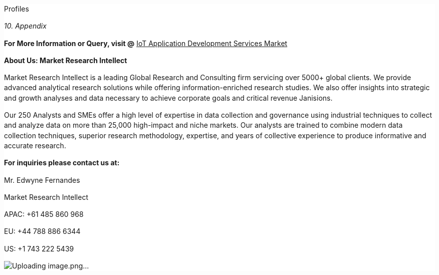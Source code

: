 Profiles</span></em></p><p><em><span class="font-[700]">10. Appendix</span></em></p><p><span class="font-[700]"><strong>For More Information or Query, visit&nbsp;@</strong>&nbsp;</span><span class="font-[700]"><a href="https://www.marketresearchintellect.com/product/iot-application-development-services-market/?utm_source=Linkedin&utm_medium=858" target="_blank" data-tracking-control-name="article-ssr-frontend-pulse_little-text-block" data-tracking-will-navigate="" data-test-link="">IoT Application Development Services Market</a></span></p><p><strong><span class="font-[700]">About Us: Market Research Intellect</span></strong></p><p><span class="">Market Research Intellect is a leading Global Research and Consulting firm servicing over 5000+ global clients. We provide advanced analytical research solutions while offering information-enriched research studies.&nbsp;</span>We also offer insights into strategic and growth analyses and data necessary to achieve corporate goals and critical revenue Janisions.</p><p><span class="">Our 250 Analysts and SMEs offer a high level of expertise in data collection and governance using industrial techniques to collect and analyze data on more than 25,000 high-impact and niche markets. Our analysts are trained to combine modern data collection techniques, superior research methodology, expertise, and years of collective experience to produce informative and accurate research.</span></p><p><strong>For inquiries please contact us at:</strong></p><p>Mr. Edwyne Fernandes</p><p>Market Research Intellect</p><p>APAC: +61 485 860 968</p><p>EU: +44 788 886 6344</p><p>US: +1 743 222 5439</p>
![Uploading image.png…]()
